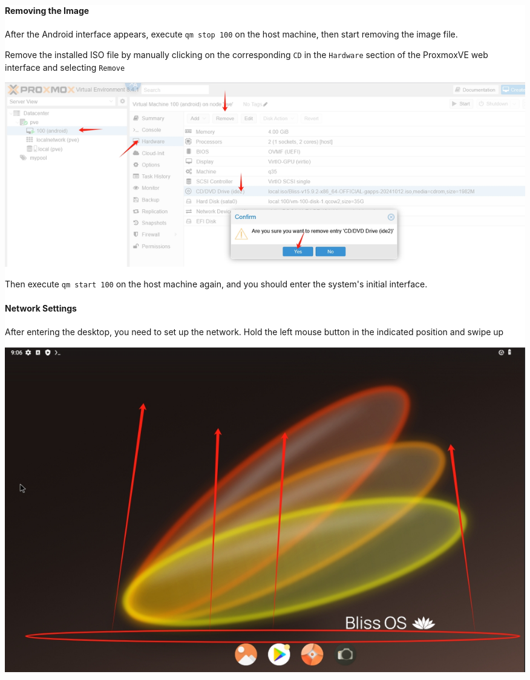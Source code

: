 #### Removing the Image

After the Android interface appears, execute ```qm stop 100``` on the host machine, then start removing the image file.

Remove the installed ISO file by manually clicking on the corresponding ```CD``` in the ```Hardware``` section of the ProxmoxVE web interface and selecting ```Remove```

![br](images/br.png)  

Then execute ```qm start 100``` on the host machine again, and you should enter the system's initial interface.

#### Network Settings

After entering the desktop, you need to set up the network. Hold the left mouse button in the indicated position and swipe up

![38](images/b38.png)  
